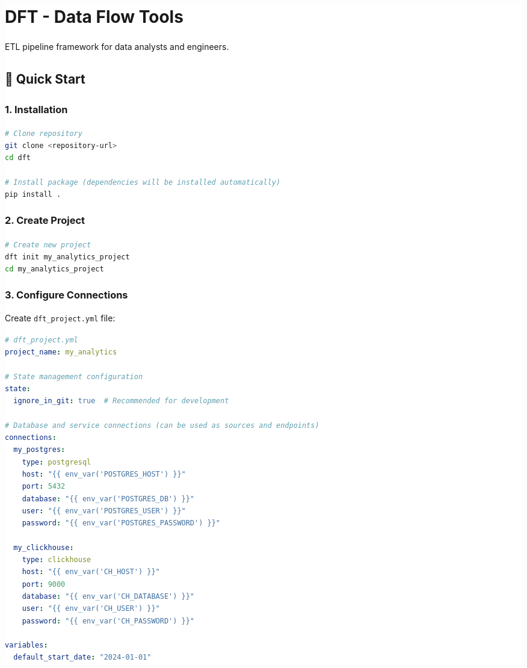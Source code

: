 # DFT - Data Flow Tools

ETL pipeline framework for data analysts and engineers.

## 🚀 Quick Start

### 1. Installation

```bash
# Clone repository
git clone <repository-url>
cd dft

# Install package (dependencies will be installed automatically)
pip install .
```

### 2. Create Project

```bash
# Create new project
dft init my_analytics_project
cd my_analytics_project
```

### 3. Configure Connections

Create `dft_project.yml` file:

```yaml
# dft_project.yml
project_name: my_analytics

# State management configuration
state:
  ignore_in_git: true  # Recommended for development

# Database and service connections (can be used as sources and endpoints)
connections:
  my_postgres:
    type: postgresql
    host: "{{ env_var('POSTGRES_HOST') }}"
    port: 5432
    database: "{{ env_var('POSTGRES_DB') }}"
    user: "{{ env_var('POSTGRES_USER') }}"
    password: "{{ env_var('POSTGRES_PASSWORD') }}"
    
  my_clickhouse:
    type: clickhouse
    host: "{{ env_var('CH_HOST') }}"
    port: 9000
    database: "{{ env_var('CH_DATABASE') }}"
    user: "{{ env_var('CH_USER') }}"
    password: "{{ env_var('CH_PASSWORD') }}"

variables:
  default_start_date: "2024-01-01"
```
